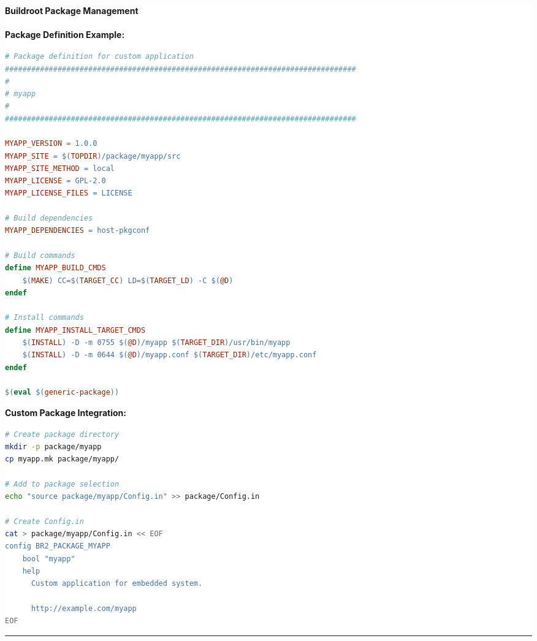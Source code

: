 #### **Buildroot Package Management**

**Package Definition Example:**
```makefile
# Package definition for custom application
################################################################################
#
# myapp
#
################################################################################

MYAPP_VERSION = 1.0.0
MYAPP_SITE = $(TOPDIR)/package/myapp/src
MYAPP_SITE_METHOD = local
MYAPP_LICENSE = GPL-2.0
MYAPP_LICENSE_FILES = LICENSE

# Build dependencies
MYAPP_DEPENDENCIES = host-pkgconf

# Build commands
define MYAPP_BUILD_CMDS
    $(MAKE) CC=$(TARGET_CC) LD=$(TARGET_LD) -C $(@D)
endef

# Install commands
define MYAPP_INSTALL_TARGET_CMDS
    $(INSTALL) -D -m 0755 $(@D)/myapp $(TARGET_DIR)/usr/bin/myapp
    $(INSTALL) -D -m 0644 $(@D)/myapp.conf $(TARGET_DIR)/etc/myapp.conf
endef

$(eval $(generic-package))
```

**Custom Package Integration:**
```bash
# Create package directory
mkdir -p package/myapp
cp myapp.mk package/myapp/

# Add to package selection
echo "source package/myapp/Config.in" >> package/Config.in

# Create Config.in
cat > package/myapp/Config.in << EOF
config BR2_PACKAGE_MYAPP
    bool "myapp"
    help
      Custom application for embedded system.
      
      http://example.com/myapp
EOF
```

---